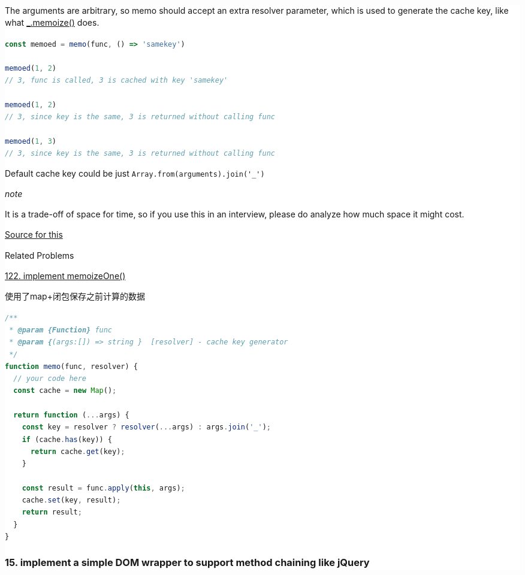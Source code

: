 The arguments are arbitrary, so memo should accept an extra resolver parameter, which is used to generate the cache key, like what [_.memoize()](https://lodash.com/docs/4.17.15#memoize) does.

```js
const memoed = memo(func, () => 'samekey')

memoed(1, 2) 
// 3, func is called, 3 is cached with key 'samekey'

memoed(1, 2) 
// 3, since key is the same, 3 is returned without calling func

memoed(1, 3) 
// 3, since key is the same, 3 is returned without calling func
```

Default cache key could be just `Array.from(arguments).join('_')`

*note*

It is a trade-off of space for time, so if you use this in an interview, please do analyze how much space it might cost.

[Source for this ](https://whatthefuck.is/memoization)

Related Problems

[122. implement memoizeOne()](https://bigfrontend.dev/problem/implement-memoizeOne)

使用了map+闭包保存之前计算的数据

```js
/**
 * @param {Function} func
 * @param {(args:[]) => string }  [resolver] - cache key generator
 */
function memo(func, resolver) {
  // your code here
  const cache = new Map();

  return function (...args) {
    const key = resolver ? resolver(...args) : args.join('_');
    if (cache.has(key)) {
      return cache.get(key);
    }

    const result = func.apply(this, args);
    cache.set(key, result);
    return result;
  }
}
```

### 15. implement a simple DOM wrapper to support method chaining like jQuery
